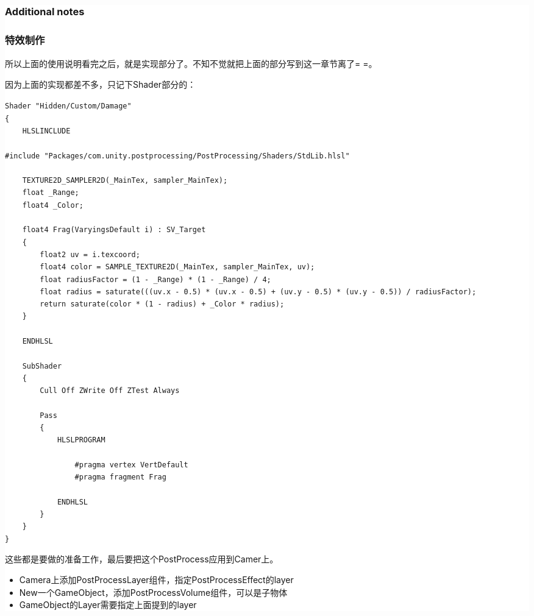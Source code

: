 ### Additional notes

### 特效制作
所以上面的使用说明看完之后，就是实现部分了。不知不觉就把上面的部分写到这一章节离了= =。

因为上面的实现都差不多，只记下Shader部分的：

```
Shader "Hidden/Custom/Damage"
{
    HLSLINCLUDE

#include "Packages/com.unity.postprocessing/PostProcessing/Shaders/StdLib.hlsl"

    TEXTURE2D_SAMPLER2D(_MainTex, sampler_MainTex);
    float _Range;
    float4 _Color;

    float4 Frag(VaryingsDefault i) : SV_Target
    {
        float2 uv = i.texcoord;
        float4 color = SAMPLE_TEXTURE2D(_MainTex, sampler_MainTex, uv);
        float radiusFactor = (1 - _Range) * (1 - _Range) / 4;
        float radius = saturate(((uv.x - 0.5) * (uv.x - 0.5) + (uv.y - 0.5) * (uv.y - 0.5)) / radiusFactor);
        return saturate(color * (1 - radius) + _Color * radius);
    }

    ENDHLSL

    SubShader
    {
        Cull Off ZWrite Off ZTest Always

        Pass
        {
            HLSLPROGRAM

                #pragma vertex VertDefault
                #pragma fragment Frag

            ENDHLSL
        }
    }
}

```


这些都是要做的准备工作，最后要把这个PostProcess应用到Camer上。

- Camera上添加PostProcessLayer组件，指定PostProcessEffect的layer
- New一个GameObject，添加PostProcessVolume组件，可以是子物体
- GameObject的Layer需要指定上面提到的layer
